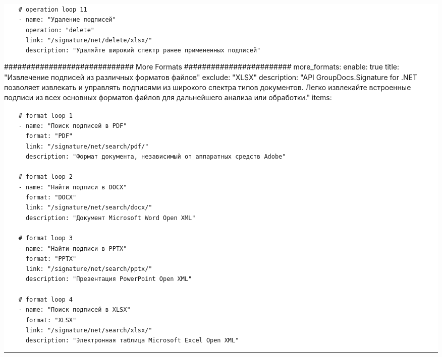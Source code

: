        # operation loop 11
        - name: "Удаление подписей"
          operation: "delete"
          link: "/signature/net/delete/xlsx/"
          description: "Удаляйте широкий спектр ранее примененных подписей"
          
############################# More Formats ########################
more_formats:
    enable: true
    title: "Извлечение подписей из различных форматов файлов"
    exclude: "XLSX"
    description: "API GroupDocs.Signature for .NET позволяет извлекать и управлять подписями из широкого спектра типов документов. Легко извлекайте встроенные подписи из всех основных форматов файлов для дальнейшего анализа или обработки."
    items: 
          
        # format loop 1
        - name: "Поиск подписей в PDF"
          format: "PDF"
          link: "/signature/net/search/pdf/"
          description: "Формат документа, независимый от аппаратных средств Adobe"
          
        # format loop 2
        - name: "Найти подписи в DOCX"
          format: "DOCX"
          link: "/signature/net/search/docx/"
          description: "Документ Microsoft Word Open XML"
          
        # format loop 3
        - name: "Найти подписи в PPTX"
          format: "PPTX"
          link: "/signature/net/search/pptx/"
          description: "Презентация PowerPoint Open XML"
          
        # format loop 4
        - name: "Поиск подписей в XLSX"
          format: "XLSX"
          link: "/signature/net/search/xlsx/"
          description: "Электронная таблица Microsoft Excel Open XML"


          

---
